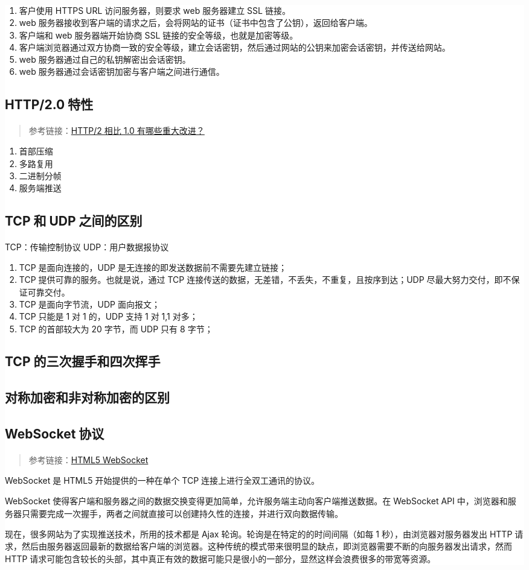 1. 客户使用 HTTPS URL 访问服务器，则要求 web 服务器建立 SSL 链接。
2. web 服务器接收到客户端的请求之后，会将网站的证书（证书中包含了公钥），返回给客户端。
3. 客户端和 web 服务器端开始协商 SSL 链接的安全等级，也就是加密等级。
4. 客户端浏览器通过双方协商一致的安全等级，建立会话密钥，然后通过网站的公钥来加密会话密钥，并传送给网站。
5. web 服务器通过自己的私钥解密出会话密钥。
6. web 服务器通过会话密钥加密与客户端之间进行通信。

## HTTP/2.0 特性

> 参考链接：[HTTP/2 相比 1.0 有哪些重大改进？](https://www.zhihu.com/question/34074946)

1. 首部压缩
2. 多路复用
3. 二进制分帧
4. 服务端推送

## TCP 和 UDP 之间的区别

TCP：传输控制协议 UDP：用户数据报协议

1. TCP 是面向连接的，UDP 是无连接的即发送数据前不需要先建立链接；
2. TCP 提供可靠的服务。也就是说，通过 TCP 连接传送的数据，无差错，不丢失，不重复，且按序到达；UDP 尽最大努力交付，即不保证可靠交付。
3. TCP 是面向字节流，UDP 面向报文；
4. TCP 只能是 1 对 1 的，UDP 支持 1 对 1,1 对多；
5. TCP 的首部较大为 20 字节，而 UDP 只有 8 字节；

## TCP 的三次握手和四次挥手

## 对称加密和非对称加密的区别

## WebSocket 协议

> 参考链接：[HTML5 WebSocket](https://www.runoob.com/html/html5-websocket.html)

WebSocket 是 HTML5 开始提供的一种在单个 TCP 连接上进行全双工通讯的协议。

WebSocket 使得客户端和服务器之间的数据交换变得更加简单，允许服务端主动向客户端推送数据。在 WebSocket API 中，浏览器和服务器只需要完成一次握手，两者之间就直接可以创建持久性的连接，并进行双向数据传输。

现在，很多网站为了实现推送技术，所用的技术都是 Ajax 轮询。轮询是在特定的的时间间隔（如每 1 秒），由浏览器对服务器发出 HTTP 请求，然后由服务器返回最新的数据给客户端的浏览器。这种传统的模式带来很明显的缺点，即浏览器需要不断的向服务器发出请求，然而 HTTP 请求可能包含较长的头部，其中真正有效的数据可能只是很小的一部分，显然这样会浪费很多的带宽等资源。
